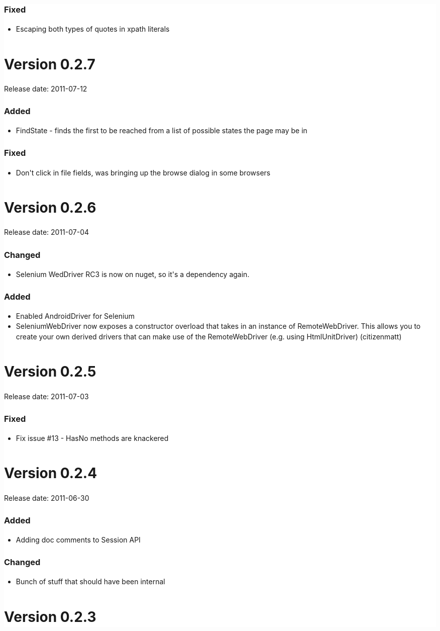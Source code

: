 ### Fixed
* Escaping both types of quotes in xpath literals

# Version 0.2.7

Release date: 2011-07-12

### Added
* FindState - finds the first to be reached from a list of possible states the page may be in

### Fixed
* Don't click in file fields, was bringing up the browse dialog in some browsers

# Version 0.2.6

Release date: 2011-07-04

### Changed
* Selenium WedDriver RC3 is now on nuget, so it's a dependency again.

### Added
* Enabled AndroidDriver for Selenium
* SeleniumWebDriver now exposes a constructor overload that takes in an instance of RemoteWebDriver. This allows you to create your own derived drivers that can make use of the RemoteWebDriver (e.g. using HtmlUnitDriver) (citizenmatt)

# Version 0.2.5

Release date: 2011-07-03

### Fixed
* Fix issue #13 - HasNo methods are knackered

# Version 0.2.4

Release date: 2011-06-30

### Added
* Adding doc comments to Session API

### Changed
* Bunch of stuff that should have been internal

# Version 0.2.3
